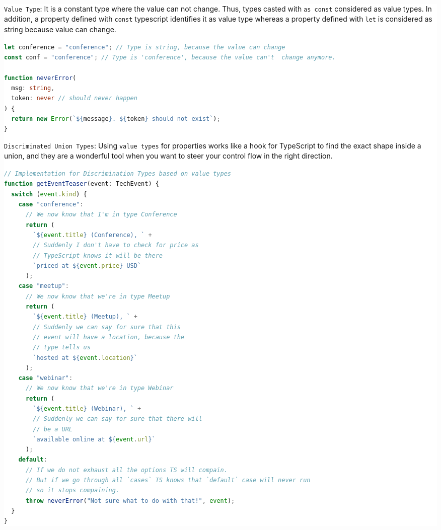 `Value Type`: It is a constant type where the value can not change. Thus, types casted with `as const` considered as value types. In addition, a property defined with `const` typescript identifies it as value type whereas a property defined with `let` is considered as string because value can change.

```ts
let conference = "conference"; // Type is string, because the value can change
const conf = "conference"; // Type is 'conference', because the value can't  change anymore.

function neverError(
  msg: string,
  token: never // should never happen
) {
  return new Error(`${message}. ${token} should not exist`);
}
```

`Discriminated Union Types`: Using `value types` for properties works like a hook for TypeScript to find the exact shape inside a union, and they are a wonderful tool when you want to steer your control flow in the right direction.

```ts
// Implementation for Discrimination Types based on value types
function getEventTeaser(event: TechEvent) {
  switch (event.kind) {
    case "conference":
      // We now know that I'm in type Conference
      return (
        `${event.title} (Conference), ` +
        // Suddenly I don't have to check for price as
        // TypeScript knows it will be there
        `priced at ${event.price} USD`
      );
    case "meetup":
      // We now know that we're in type Meetup
      return (
        `${event.title} (Meetup), ` +
        // Suddenly we can say for sure that this
        // event will have a location, because the
        // type tells us
        `hosted at ${event.location}`
      );
    case "webinar":
      // We now know that we're in type Webinar
      return (
        `${event.title} (Webinar), ` +
        // Suddenly we can say for sure that there will
        // be a URL
        `available online at ${event.url}`
      );
    default:
      // If we do not exhaust all the options TS will compain.
      // But if we go through all `cases` TS knows that `default` case will never run
      // so it stops compaining.
      throw neverError("Not sure what to do with that!", event);
  }
}
```
